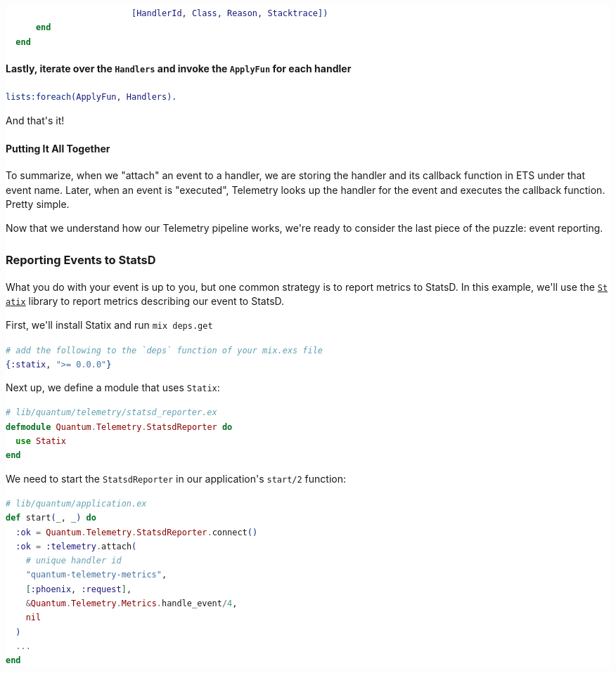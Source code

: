 ```erlang
                         [HandlerId, Class, Reason, Stacktrace])
      end
  end
```

#### Lastly, iterate over the `Handlers` and invoke the `ApplyFun` for each handler

```erlang
lists:foreach(ApplyFun, Handlers).
```

And that's it!

#### Putting It All Together

To summarize, when we "attach" an event to a handler, we are storing the handler and its callback function in ETS under that event name. Later, when an event is "executed", Telemetry looks up the handler for the event and executes the callback function. Pretty simple.

Now that we understand how our Telemetry pipeline works, we're ready to consider the last piece of the puzzle: event reporting.

### Reporting Events to StatsD

What you do with your event is up to you, but one common strategy is to report metrics to StatsD. In this example, we'll use the [`Statix`](https://github.com/lexmag/statix) library to report metrics describing our event to StatsD.

First, we'll install Statix and run `mix deps.get`

```elixir
# add the following to the `deps` function of your mix.exs file
{:statix, ">= 0.0.0"}
```

Next up, we define a module that uses `Statix`:

```elixir
# lib/quantum/telemetry/statsd_reporter.ex
defmodule Quantum.Telemetry.StatsdReporter do
  use Statix
end
```

We need to start the `StatsdReporter` in our application's `start/2` function:

```elixir
# lib/quantum/application.ex
def start(_, _) do
  :ok = Quantum.Telemetry.StatsdReporter.connect()
  :ok = :telemetry.attach(
    # unique handler id
    "quantum-telemetry-metrics",
    [:phoenix, :request],
    &Quantum.Telemetry.Metrics.handle_event/4,
    nil
  )
  ...
end
```
